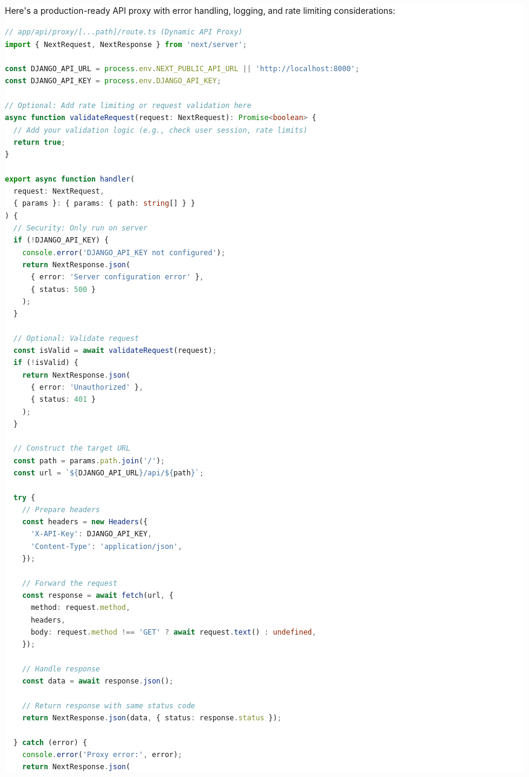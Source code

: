 Here's a production-ready API proxy with error handling, logging, and rate limiting considerations:

```typescript
// app/api/proxy/[...path]/route.ts (Dynamic API Proxy)
import { NextRequest, NextResponse } from 'next/server';

const DJANGO_API_URL = process.env.NEXT_PUBLIC_API_URL || 'http://localhost:8000';
const DJANGO_API_KEY = process.env.DJANGO_API_KEY;

// Optional: Add rate limiting or request validation here
async function validateRequest(request: NextRequest): Promise<boolean> {
  // Add your validation logic (e.g., check user session, rate limits)
  return true;
}

export async function handler(
  request: NextRequest,
  { params }: { params: { path: string[] } }
) {
  // Security: Only run on server
  if (!DJANGO_API_KEY) {
    console.error('DJANGO_API_KEY not configured');
    return NextResponse.json(
      { error: 'Server configuration error' },
      { status: 500 }
    );
  }

  // Optional: Validate request
  const isValid = await validateRequest(request);
  if (!isValid) {
    return NextResponse.json(
      { error: 'Unauthorized' },
      { status: 401 }
    );
  }

  // Construct the target URL
  const path = params.path.join('/');
  const url = `${DJANGO_API_URL}/api/${path}`;

  try {
    // Prepare headers
    const headers = new Headers({
      'X-API-Key': DJANGO_API_KEY,
      'Content-Type': 'application/json',
    });

    // Forward the request
    const response = await fetch(url, {
      method: request.method,
      headers,
      body: request.method !== 'GET' ? await request.text() : undefined,
    });

    // Handle response
    const data = await response.json();

    // Return response with same status code
    return NextResponse.json(data, { status: response.status });

  } catch (error) {
    console.error('Proxy error:', error);
    return NextResponse.json(
```